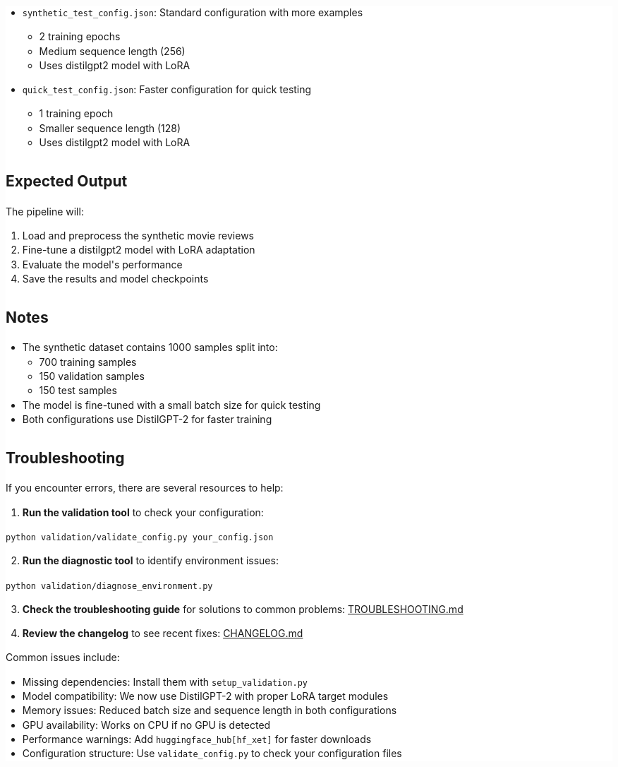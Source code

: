 - `synthetic_test_config.json`: Standard configuration with more examples
  - 2 training epochs
  - Medium sequence length (256)
  - Uses distilgpt2 model with LoRA

- `quick_test_config.json`: Faster configuration for quick testing
  - 1 training epoch
  - Smaller sequence length (128)
  - Uses distilgpt2 model with LoRA

## Expected Output

The pipeline will:
1. Load and preprocess the synthetic movie reviews
2. Fine-tune a distilgpt2 model with LoRA adaptation
3. Evaluate the model's performance
4. Save the results and model checkpoints

## Notes

- The synthetic dataset contains 1000 samples split into:
  - 700 training samples
  - 150 validation samples
  - 150 test samples
- The model is fine-tuned with a small batch size for quick testing
- Both configurations use DistilGPT-2 for faster training

## Troubleshooting

If you encounter errors, there are several resources to help:

1. **Run the validation tool** to check your configuration:
```bash
python validation/validate_config.py your_config.json
```

2. **Run the diagnostic tool** to identify environment issues:
```bash
python validation/diagnose_environment.py
```

3. **Check the troubleshooting guide** for solutions to common problems:
[TROUBLESHOOTING.md](TROUBLESHOOTING.md)

4. **Review the changelog** to see recent fixes:
[CHANGELOG.md](CHANGELOG.md)

Common issues include:
- Missing dependencies: Install them with `setup_validation.py`
- Model compatibility: We now use DistilGPT-2 with proper LoRA target modules
- Memory issues: Reduced batch size and sequence length in both configurations
- GPU availability: Works on CPU if no GPU is detected
- Performance warnings: Add `huggingface_hub[hf_xet]` for faster downloads
- Configuration structure: Use `validate_config.py` to check your configuration files
